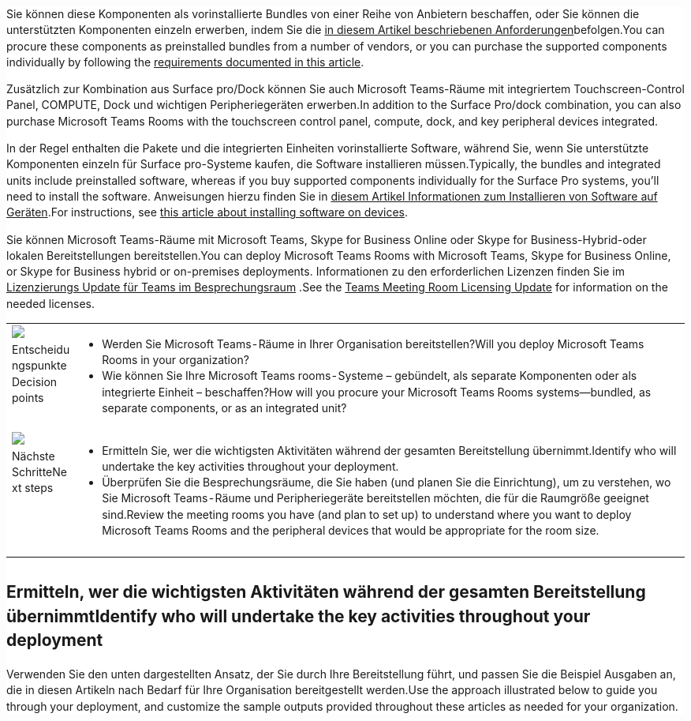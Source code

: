 <span data-ttu-id="4c8fe-121">Sie können diese Komponenten als vorinstallierte Bundles von einer Reihe von Anbietern beschaffen, oder Sie können die unterstützten Komponenten einzeln erwerben, indem Sie die [in diesem Artikel beschriebenen Anforderungen](requirements.md)befolgen.</span><span class="sxs-lookup"><span data-stu-id="4c8fe-121">You can procure these components as preinstalled bundles from a number of vendors, or you can purchase the supported components individually by following the [requirements documented in this article](requirements.md).</span></span>

<span data-ttu-id="4c8fe-122">Zusätzlich zur Kombination aus Surface pro/Dock können Sie auch Microsoft Teams-Räume mit integriertem Touchscreen-Control Panel, COMPUTE, Dock und wichtigen Peripheriegeräten erwerben.</span><span class="sxs-lookup"><span data-stu-id="4c8fe-122">In addition to the Surface Pro/dock combination, you can also purchase Microsoft Teams Rooms with the touchscreen control panel, compute, dock, and key peripheral devices integrated.</span></span> 

<span data-ttu-id="4c8fe-123">In der Regel enthalten die Pakete und die integrierten Einheiten vorinstallierte Software, während Sie, wenn Sie unterstützte Komponenten einzeln für Surface pro-Systeme kaufen, die Software installieren müssen.</span><span class="sxs-lookup"><span data-stu-id="4c8fe-123">Typically, the bundles and integrated units include preinstalled software, whereas if you buy supported components individually for the Surface Pro systems, you’ll need to install the software.</span></span> <span data-ttu-id="4c8fe-124">Anweisungen hierzu finden Sie in [diesem Artikel Informationen zum Installieren von Software auf Geräten](rooms-scale.md).</span><span class="sxs-lookup"><span data-stu-id="4c8fe-124">For instructions, see [this article about installing software on devices](rooms-scale.md).</span></span> 

<span data-ttu-id="4c8fe-125">Sie können Microsoft Teams-Räume mit Microsoft Teams, Skype for Business Online oder Skype for Business-Hybrid-oder lokalen Bereitstellungen bereitstellen.</span><span class="sxs-lookup"><span data-stu-id="4c8fe-125">You can deploy Microsoft Teams Rooms with Microsoft Teams, Skype for Business Online, or Skype for Business hybrid or on-premises deployments.</span></span>  <span data-ttu-id="4c8fe-126">Informationen zu den erforderlichen Lizenzen finden Sie im [Lizenzierungs Update für Teams im Besprechungsraum](rooms-licensing.md) .</span><span class="sxs-lookup"><span data-stu-id="4c8fe-126">See the [Teams Meeting Room Licensing Update](rooms-licensing.md) for information on the needed licenses.</span></span>

|    |     |
|-----------|------------|
|![](../media/audio_conferencing_image7.png) <br/><span data-ttu-id="4c8fe-127">Entscheidungspunkte</span><span class="sxs-lookup"><span data-stu-id="4c8fe-127">Decision points</span></span>|<ul><li><span data-ttu-id="4c8fe-128">Werden Sie Microsoft Teams-Räume in Ihrer Organisation bereitstellen?</span><span class="sxs-lookup"><span data-stu-id="4c8fe-128">Will you deploy Microsoft Teams Rooms in your organization?</span></span> </li><li><span data-ttu-id="4c8fe-129">Wie können Sie Ihre Microsoft Teams rooms-Systeme – gebündelt, als separate Komponenten oder als integrierte Einheit – beschaffen?</span><span class="sxs-lookup"><span data-stu-id="4c8fe-129">How will you procure your Microsoft Teams Rooms systems—bundled, as separate components, or as an integrated unit?</span></span></li></ul> |
| ![](../media/audio_conferencing_image9.png)<br/><span data-ttu-id="4c8fe-130">Nächste Schritte</span><span class="sxs-lookup"><span data-stu-id="4c8fe-130">Next steps</span></span> | <ul><li><span data-ttu-id="4c8fe-131">Ermitteln Sie, wer die wichtigsten Aktivitäten während der gesamten Bereitstellung übernimmt.</span><span class="sxs-lookup"><span data-stu-id="4c8fe-131">Identify who will undertake the key activities throughout your deployment.</span></span></li><li><span data-ttu-id="4c8fe-132">Überprüfen Sie die Besprechungsräume, die Sie haben (und planen Sie die Einrichtung), um zu verstehen, wo Sie Microsoft Teams-Räume und Peripheriegeräte bereitstellen möchten, die für die Raumgröße geeignet sind.</span><span class="sxs-lookup"><span data-stu-id="4c8fe-132">Review the meeting rooms you have (and plan to set up) to understand where you want to deploy Microsoft Teams Rooms and the peripheral devices that would be appropriate for the room size.</span></span></li></ul> |
| | |

## <a name="identify-who-will-undertake-the-key-activities-throughout-your-deployment"></a><span data-ttu-id="4c8fe-133">Ermitteln, wer die wichtigsten Aktivitäten während der gesamten Bereitstellung übernimmt</span><span class="sxs-lookup"><span data-stu-id="4c8fe-133">Identify who will undertake the key activities throughout your deployment</span></span>

<span data-ttu-id="4c8fe-134">Verwenden Sie den unten dargestellten Ansatz, der Sie durch Ihre Bereitstellung führt, und passen Sie die Beispiel Ausgaben an, die in diesen Artikeln nach Bedarf für Ihre Organisation bereitgestellt werden.</span><span class="sxs-lookup"><span data-stu-id="4c8fe-134">Use the approach illustrated below to guide you through your deployment, and customize the sample outputs provided throughout these articles as needed for your organization.</span></span>

